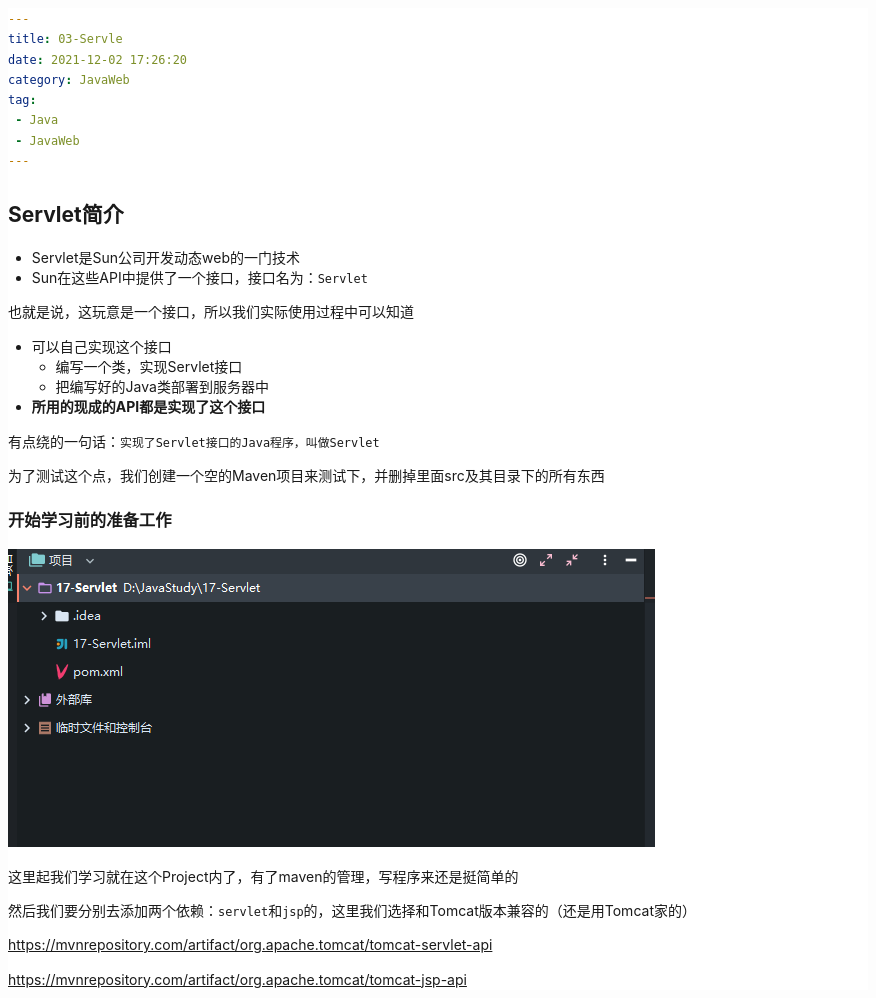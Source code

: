 ```yaml
---
title: 03-Servle
date: 2021-12-02 17:26:20
category: JavaWeb
tag:
 - Java
 - JavaWeb
---
```


## Servlet简介

- Servlet是Sun公司开发动态web的一门技术
- Sun在这些API中提供了一个接口，接口名为：`Servlet`

也就是说，这玩意是一个接口，所以我们实际使用过程中可以知道

- 可以自己实现这个接口
  - 编写一个类，实现Servlet接口
  - 把编写好的Java类部署到服务器中
- **所用的现成的API都是实现了这个接口**

有点绕的一句话：`实现了Servlet接口的Java程序，叫做Servlet`

为了测试这个点，我们创建一个空的Maven项目来测试下，并删掉里面src及其目录下的所有东西

### 开始学习前的准备工作

![image-20211202192644896](/images/Java/JavaEE/03-Servlet/image-20211202192644896.png)

这里起我们学习就在这个Project内了，有了maven的管理，写程序来还是挺简单的

然后我们要分别去添加两个依赖：`servlet`和`jsp`的，这里我们选择和Tomcat版本兼容的（还是用Tomcat家的）

<https://mvnrepository.com/artifact/org.apache.tomcat/tomcat-servlet-api>

<https://mvnrepository.com/artifact/org.apache.tomcat/tomcat-jsp-api>
